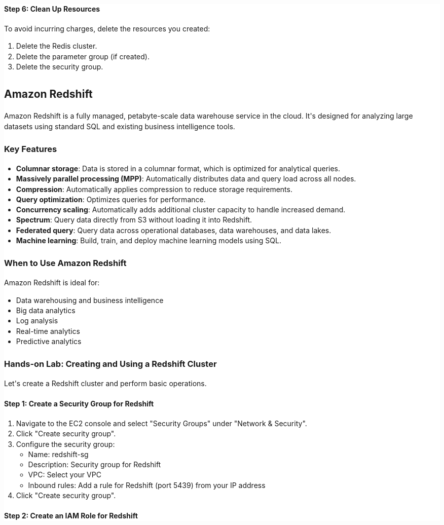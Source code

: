 #### Step 6: Clean Up Resources

To avoid incurring charges, delete the resources you created:
1. Delete the Redis cluster.
2. Delete the parameter group (if created).
3. Delete the security group.

## Amazon Redshift

Amazon Redshift is a fully managed, petabyte-scale data warehouse service in the cloud. It's designed for analyzing large datasets using standard SQL and existing business intelligence tools.

### Key Features

- **Columnar storage**: Data is stored in a columnar format, which is optimized for analytical queries.
- **Massively parallel processing (MPP)**: Automatically distributes data and query load across all nodes.
- **Compression**: Automatically applies compression to reduce storage requirements.
- **Query optimization**: Optimizes queries for performance.
- **Concurrency scaling**: Automatically adds additional cluster capacity to handle increased demand.
- **Spectrum**: Query data directly from S3 without loading it into Redshift.
- **Federated query**: Query data across operational databases, data warehouses, and data lakes.
- **Machine learning**: Build, train, and deploy machine learning models using SQL.

### When to Use Amazon Redshift

Amazon Redshift is ideal for:

- Data warehousing and business intelligence
- Big data analytics
- Log analysis
- Real-time analytics
- Predictive analytics

### Hands-on Lab: Creating and Using a Redshift Cluster

Let's create a Redshift cluster and perform basic operations.

#### Step 1: Create a Security Group for Redshift

1. Navigate to the EC2 console and select "Security Groups" under "Network & Security".
2. Click "Create security group".
3. Configure the security group:
   - Name: redshift-sg
   - Description: Security group for Redshift
   - VPC: Select your VPC
   - Inbound rules: Add a rule for Redshift (port 5439) from your IP address
4. Click "Create security group".

#### Step 2: Create an IAM Role for Redshift
